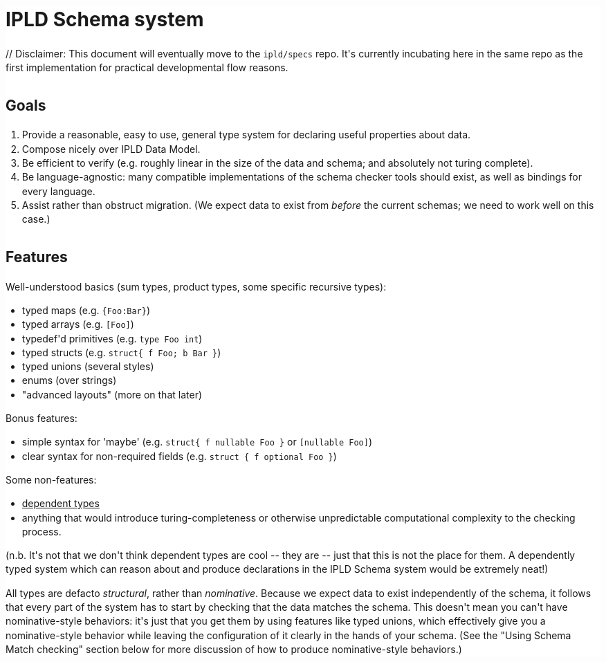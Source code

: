IPLD Schema system
==================

// Disclaimer: This document will eventually move to the `ipld/specs` repo.
It's currently incubating here in the same repo as the first implementation
for practical developmental flow reasons.


Goals
-----

1. Provide a reasonable, easy to use, general type system for declaring
  useful properties about data.
2. Compose nicely over IPLD Data Model.
3. Be efficient to verify (e.g. roughly linear in the size of the data
  and schema; and absolutely not turing complete).
4. Be language-agnostic: many compatible implementations of the schema
  checker tools should exist, as well as bindings for every language.
5. Assist rather than obstruct migration.  (We expect data to exist from
  *before* the current schemas; we need to work well on this case.)


Features
--------

Well-understood basics (sum types, product types, some specific recursive types):

- typed maps (e.g. `{Foo:Bar}`)
- typed arrays (e.g. `[Foo]`)
- typedef'd primitives (e.g. `type Foo int`)
- typed structs (e.g. `struct{ f Foo; b Bar }`)
- typed unions (several styles)
- enums (over strings)
- "advanced layouts" (more on that later)

Bonus features:

- simple syntax for 'maybe' (e.g. `struct{ f nullable Foo }` or `[nullable Foo]`)
- clear syntax for non-required fields (e.g. `struct { f optional Foo }`)

Some non-features:

- [dependent types](https://en.wikipedia.org/wiki/Dependent_type)
- anything that would introduce turing-completeness or otherwise unpredictable
  computational complexity to the checking process.

(n.b. It's not that we don't think dependent types are cool -- they are -- just
that this is not the place for them.  A dependently typed system which can
reason about and produce declarations in the IPLD Schema system would be
extremely neat!)

All types are defacto *structural*, rather than *nominative*.
Because we expect data to exist independently of the schema, it follows that
every part of the system has to start by checking that the data matches the
schema.  This doesn't mean you can't have nominative-style behaviors: it's
just that you get them by using features like typed unions, which effectively
give you a nominative-style behavior while leaving the configuration of it
clearly in the hands of your schema.
(See the "Using Schema Match checking" section below for more discussion of how
to produce nominative-style behaviors.)
